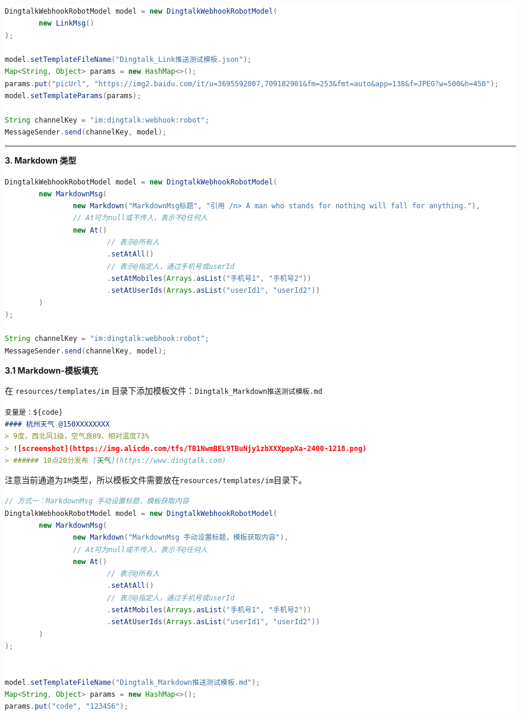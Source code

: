 ```java
DingtalkWebhookRobotModel model = new DingtalkWebhookRobotModel(
        new LinkMsg()
);

model.setTemplateFileName("Dingtalk_Link推送测试模板.json");
Map<String, Object> params = new HashMap<>();
params.put("picUrl", "https://img2.baidu.com/it/u=3695592007,709182901&fm=253&fmt=auto&app=138&f=JPEG?w=500&h=450");
model.setTemplateParams(params);
        
String channelKey = "im:dingtalk:webhook:robot";
MessageSender.send(channelKey, model);
```
----------
**3. Markdown 类型**
```java
DingtalkWebhookRobotModel model = new DingtalkWebhookRobotModel(
        new MarkdownMsg(
                new Markdown("MarkdownMsg标题", "引用 /n> A man who stands for nothing will fall for anything."),
                // At可为null或不传入，表示不@任何人
                new At()
                        // 表示@所有人
                        .setAtAll()
                        // 表示@指定人，通过手机号或userId
                        .setAtMobiles(Arrays.asList("手机号1", "手机号2"))
                        .setAtUserIds(Arrays.asList("userId1", "userId2"))
        )
);

String channelKey = "im:dingtalk:webhook:robot";
MessageSender.send(channelKey, model);
```
**3.1 Markdown-模板填充**

在 `resources/templates/im` 目录下添加模板文件：`Dingtalk_Markdown推送测试模板.md`

```markdown
变量是：${code}
#### 杭州天气 @150XXXXXXXX
> 9度，西北风1级，空气良89，相对温度73%
> ![screenshot](https://img.alicdn.com/tfs/TB1NwmBEL9TBuNjy1zbXXXpepXa-2400-1218.png)
> ###### 10点20分发布 [天气](https://www.dingtalk.com)

```
注意当前通道为`IM`类型，所以模板文件需要放在`resources/templates/im`目录下。
```java
// 方式一：MarkdownMsg 手动设置标题，模板获取内容
DingtalkWebhookRobotModel model = new DingtalkWebhookRobotModel(
        new MarkdownMsg(
                new Markdown("MarkdownMsg 手动设置标题，模板获取内容"),
                // At可为null或不传入，表示不@任何人
                new At()
                        // 表示@所有人
                        .setAtAll()
                        // 表示@指定人，通过手机号或userId
                        .setAtMobiles(Arrays.asList("手机号1", "手机号2"))
                        .setAtUserIds(Arrays.asList("userId1", "userId2"))
        )
);


model.setTemplateFileName("Dingtalk_Markdown推送测试模板.md");
Map<String, Object> params = new HashMap<>();
params.put("code", "123456");
```